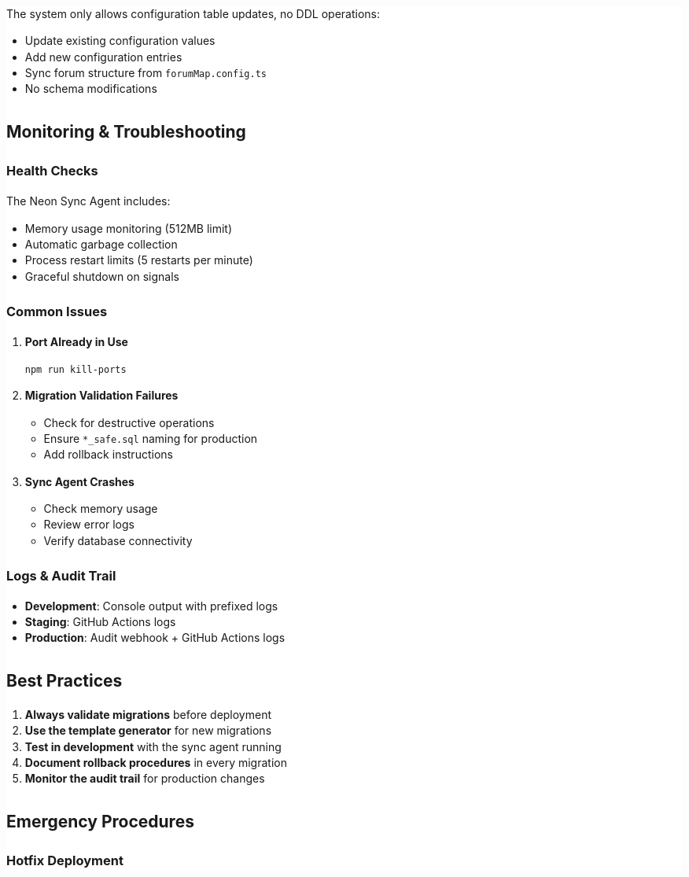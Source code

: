 The system only allows configuration table updates, no DDL operations:

- Update existing configuration values
- Add new configuration entries
- Sync forum structure from `forumMap.config.ts`
- No schema modifications

## Monitoring & Troubleshooting

### Health Checks

The Neon Sync Agent includes:

- Memory usage monitoring (512MB limit)
- Automatic garbage collection
- Process restart limits (5 restarts per minute)
- Graceful shutdown on signals

### Common Issues

1. **Port Already in Use**

   ```bash
   npm run kill-ports
   ```

2. **Migration Validation Failures**

   - Check for destructive operations
   - Ensure `*_safe.sql` naming for production
   - Add rollback instructions

3. **Sync Agent Crashes**
   - Check memory usage
   - Review error logs
   - Verify database connectivity

### Logs & Audit Trail

- **Development**: Console output with prefixed logs
- **Staging**: GitHub Actions logs
- **Production**: Audit webhook + GitHub Actions logs

## Best Practices

1. **Always validate migrations** before deployment
2. **Use the template generator** for new migrations
3. **Test in development** with the sync agent running
4. **Document rollback procedures** in every migration
5. **Monitor the audit trail** for production changes

## Emergency Procedures

### Hotfix Deployment
